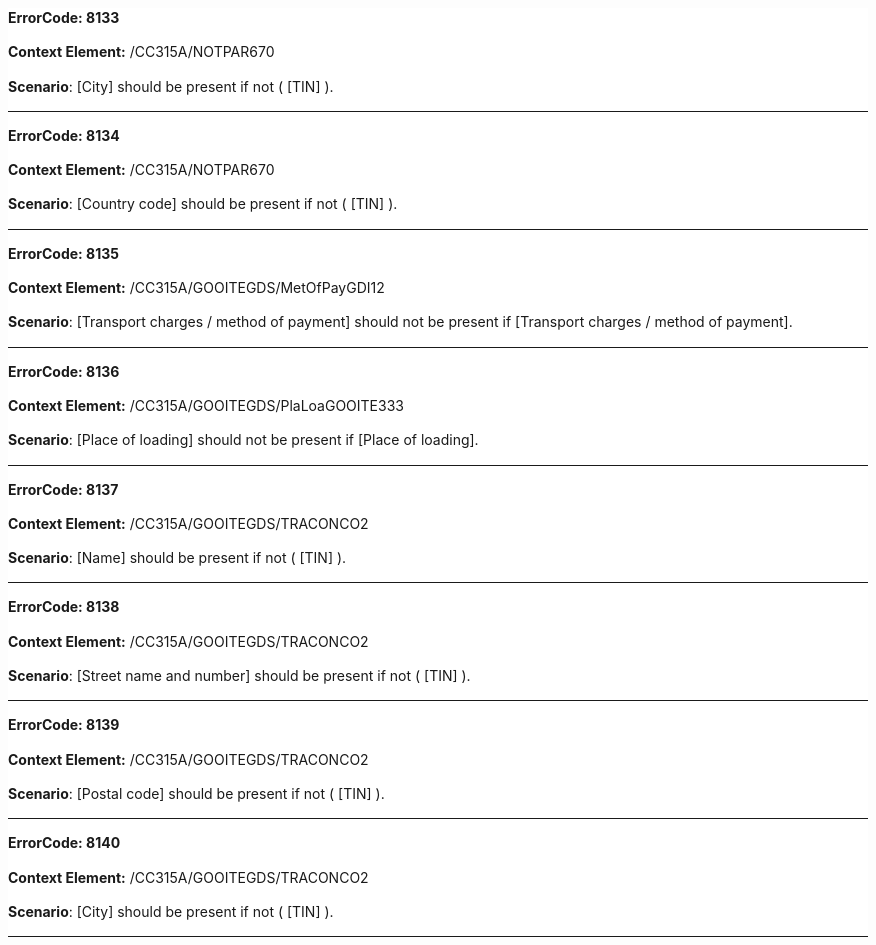 **ErrorCode: 8133**

**Context Element:** /CC315A/NOTPAR670

**Scenario**: [City] should be present if not ( [TIN] ).

---

**ErrorCode: 8134**

**Context Element:** /CC315A/NOTPAR670

**Scenario**: [Country code] should be present if not ( [TIN] ).

---

**ErrorCode: 8135**

**Context Element:** /CC315A/GOOITEGDS/MetOfPayGDI12

**Scenario**: [Transport charges / method of payment] should not be present if [Transport charges / method of payment].

---

**ErrorCode: 8136**

**Context Element:** /CC315A/GOOITEGDS/PlaLoaGOOITE333

**Scenario**: [Place of loading] should not be present if [Place of loading].

---

**ErrorCode: 8137**

**Context Element:** /CC315A/GOOITEGDS/TRACONCO2

**Scenario**: [Name] should be present if not ( [TIN] ).

---

**ErrorCode: 8138**

**Context Element:** /CC315A/GOOITEGDS/TRACONCO2

**Scenario**: [Street name and number] should be present if not ( [TIN] ).

---

**ErrorCode: 8139**

**Context Element:** /CC315A/GOOITEGDS/TRACONCO2

**Scenario**: [Postal code] should be present if not ( [TIN] ).

---

**ErrorCode: 8140**

**Context Element:** /CC315A/GOOITEGDS/TRACONCO2

**Scenario**: [City] should be present if not ( [TIN] ).

---
